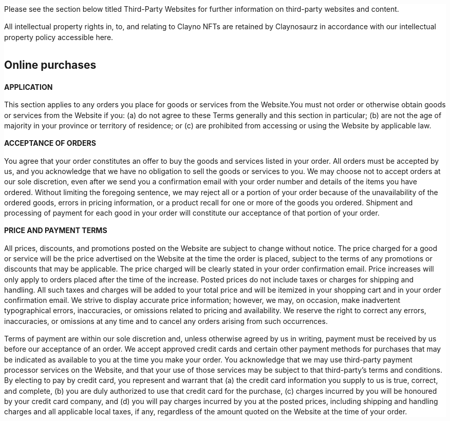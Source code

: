 Please see the section below titled Third-Party Websites for further
information on third-party websites and content.

All intellectual property rights in, to, and relating to Clayno NFTs are
retained by Claynosaurz in accordance with our intellectual property policy
accessible here.

## Online purchases

**APPLICATION**

This section applies to any orders you place for goods or services from the
Website.You must not order or otherwise obtain goods or services from the
Website if you: (a) do not agree to these Terms generally and this section in
particular; (b) are not the age of majority in your province or territory of
residence; or (c) are prohibited from accessing or using the Website by
applicable law.

**ACCEPTANCE OF ORDERS**

You agree that your order constitutes an offer to buy the goods and services
listed in your order. All orders must be accepted by us, and you acknowledge
that we have no obligation to sell the goods or services to you. We may choose
not to accept orders at our sole discretion, even after we send you a
confirmation email with your order number and details of the items you have
ordered. Without limiting the foregoing sentence, we may reject all or a
portion of your order because of the unavailability of the ordered goods,
errors in pricing information, or a product recall for one or more of the
goods you ordered. Shipment and processing of payment for each good in your
order will constitute our acceptance of that portion of your order.

**PRICE AND PAYMENT TERMS**

All prices, discounts, and promotions posted on the Website are subject to
change without notice. The price charged for a good or service will be the
price advertised on the Website at the time the order is placed, subject to
the terms of any promotions or discounts that may be applicable. The price
charged will be clearly stated in your order confirmation email. Price
increases will only apply to orders placed after the time of the increase.
Posted prices do not include taxes or charges for shipping and handling. All
such taxes and charges will be added to your total price and will be itemized
in your shopping cart and in your order confirmation email. We strive to
display accurate price information; however, we may, on occasion, make
inadvertent typographical errors, inaccuracies, or omissions related to
pricing and availability. We reserve the right to correct any errors,
inaccuracies, or omissions at any time and to cancel any orders arising from
such occurrences.

Terms of payment are within our sole discretion and, unless otherwise agreed
by us in writing, payment must be received by us before our acceptance of an
order. We accept approved credit cards and certain other payment methods for
purchases that may be indicated as available to you at the time you make your
order. You acknowledge that we may use third-party payment processor services
on the Website, and that your use of those services may be subject to that
third-party’s terms and conditions. By electing to pay by credit card, you
represent and warrant that (a) the credit card information you supply to us is
true, correct, and complete, (b) you are duly authorized to use that credit
card for the purchase, (c) charges incurred by you will be honoured by your
credit card company, and (d) you will pay charges incurred by you at the
posted prices, including shipping and handling charges and all applicable
local taxes, if any, regardless of the amount quoted on the Website at the
time of your order.
